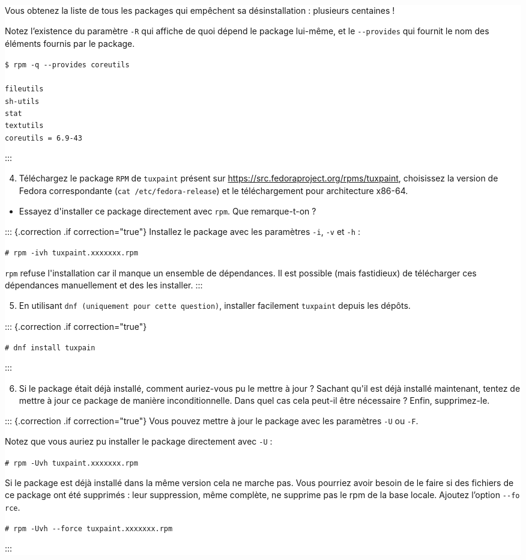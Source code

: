 Vous obtenez la liste de tous les packages qui empêchent sa désinstallation : plusieurs centaines !

Notez l’existence du paramètre `-R` qui affiche de quoi dépend le package lui-même, et le `--provides` qui fournit le nom des éléments fournis par le package.

```
$ rpm -q --provides coreutils

fileutils
sh-utils
stat
textutils
coreutils = 6.9-43
```
:::

4. Téléchargez le package `RPM` de `tuxpaint` présent sur <https://src.fedoraproject.org/rpms/tuxpaint>, choisissez la version de Fedora correspondante (`cat /etc/fedora-release`) et le téléchargement pour architecture x86-64.
  - Essayez d'installer ce package directement avec `rpm`. Que remarque-t-on ?

::: {.correction .if correction="true"}
Installez le package avec les paramètres `-i`, `-v` et `-h` :

```
# rpm -ivh tuxpaint.xxxxxxx.rpm
```

`rpm` refuse l'installation car il manque un ensemble de dépendances. Il est possible (mais fastidieux) de télécharger ces dépendances manuellement et des les installer.
:::

5. En utilisant `dnf (uniquement pour cette question)`, installer facilement `tuxpaint` depuis les dépôts.

::: {.correction .if correction="true"}
```
# dnf install tuxpain
```
:::

6. Si le package était déjà installé, comment auriez-vous pu le mettre à jour ? Sachant qu'il est déjà installé maintenant, tentez de mettre à jour ce package de manière inconditionnelle. Dans quel cas cela peut-il être nécessaire ? Enfin, supprimez-le.

::: {.correction .if correction="true"}
Vous pouvez mettre à jour le package avec les paramètres `-U` ou `-F`. 

Notez que vous auriez pu installer le package directement avec `-U` :

```
# rpm -Uvh tuxpaint.xxxxxxx.rpm
```

Si le package est déjà installé dans la même version cela ne marche pas. Vous pourriez avoir besoin de le faire si des fichiers de ce package ont été supprimés : leur suppression, même complète, ne supprime pas le rpm de la base locale. Ajoutez l’option `--force`.

```
# rpm -Uvh --force tuxpaint.xxxxxxx.rpm
```
:::
